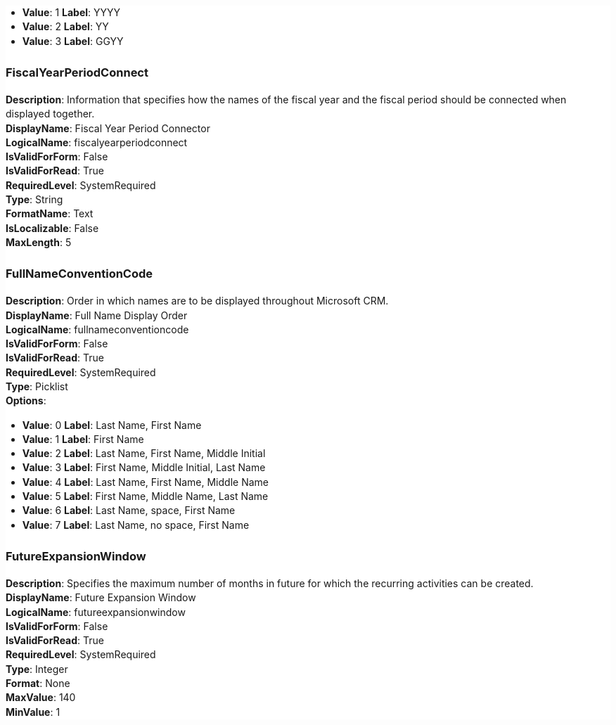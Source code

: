 - **Value**: 1 **Label**: YYYY
- **Value**: 2 **Label**: YY
- **Value**: 3 **Label**: GGYY



### <a name="BKMK_FiscalYearPeriodConnect"></a> FiscalYearPeriodConnect

**Description**: Information that specifies how the names of the fiscal year and the fiscal period should be connected when displayed together.<br />
**DisplayName**: Fiscal Year Period Connector<br />
**LogicalName**: fiscalyearperiodconnect<br />
**IsValidForForm**: False<br />
**IsValidForRead**: True<br />
**RequiredLevel**: SystemRequired<br />
**Type**: String<br />
**FormatName**: Text<br />
**IsLocalizable**: False<br />
**MaxLength**: 5


### <a name="BKMK_FullNameConventionCode"></a> FullNameConventionCode

**Description**: Order in which names are to be displayed throughout Microsoft CRM.<br />
**DisplayName**: Full Name Display Order<br />
**LogicalName**: fullnameconventioncode<br />
**IsValidForForm**: False<br />
**IsValidForRead**: True<br />
**RequiredLevel**: SystemRequired<br />
**Type**: Picklist<br />
**Options**:

- **Value**: 0 **Label**: Last Name, First Name
- **Value**: 1 **Label**: First Name
- **Value**: 2 **Label**: Last Name, First Name, Middle Initial
- **Value**: 3 **Label**: First Name, Middle Initial, Last Name
- **Value**: 4 **Label**: Last Name, First Name, Middle Name
- **Value**: 5 **Label**: First Name, Middle Name, Last Name
- **Value**: 6 **Label**: Last Name, space, First Name
- **Value**: 7 **Label**: Last Name, no space, First Name



### <a name="BKMK_FutureExpansionWindow"></a> FutureExpansionWindow

**Description**: Specifies the maximum number of months in future for which the recurring activities can be created.<br />
**DisplayName**: Future Expansion Window<br />
**LogicalName**: futureexpansionwindow<br />
**IsValidForForm**: False<br />
**IsValidForRead**: True<br />
**RequiredLevel**: SystemRequired<br />
**Type**: Integer<br />
**Format**: None<br />
**MaxValue**: 140<br />
**MinValue**: 1

